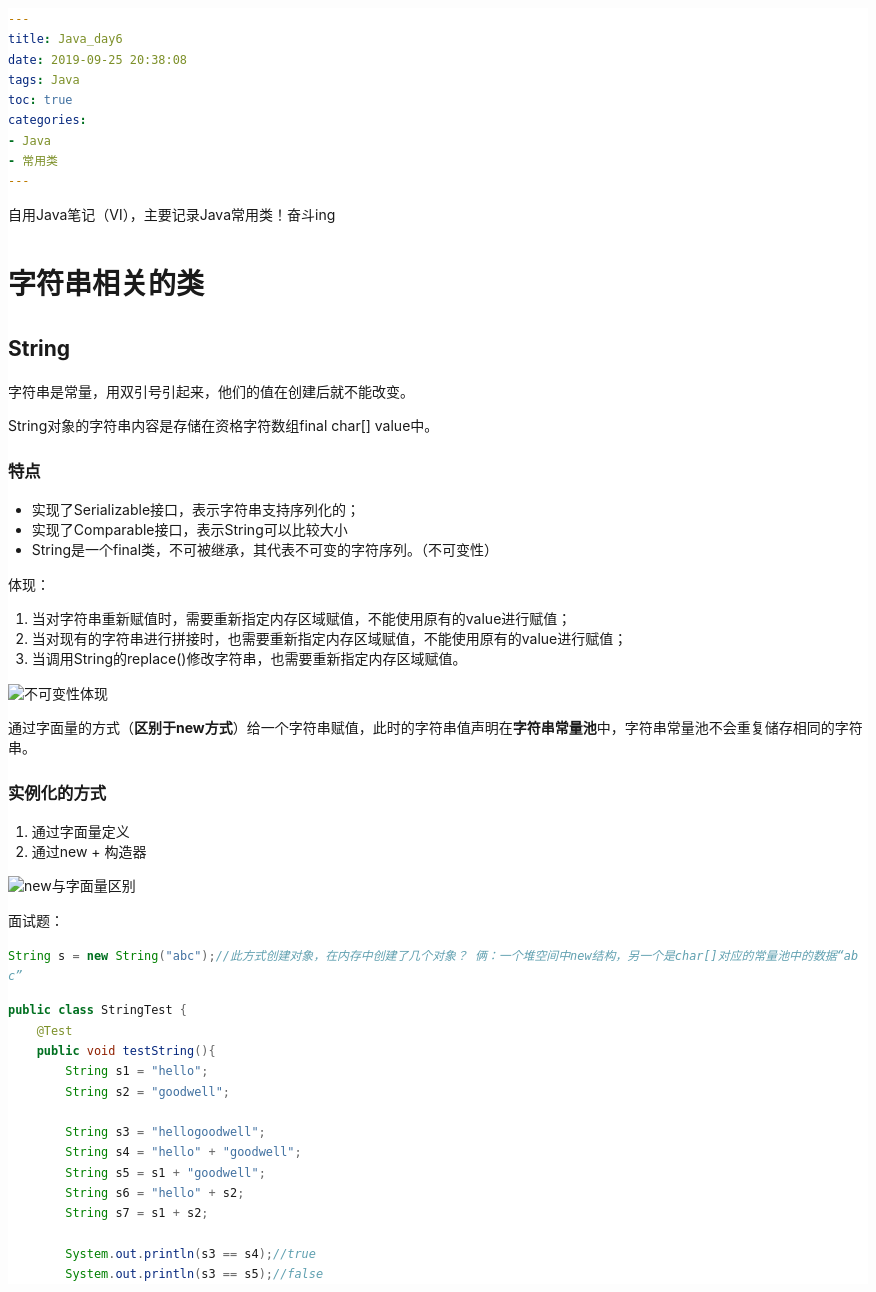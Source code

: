```yaml
---
title: Java_day6
date: 2019-09-25 20:38:08
tags: Java
toc: true
categories: 
- Java
- 常用类
---
```


自用Java笔记（Ⅵ），主要记录Java常用类！奋斗ing

# 字符串相关的类

## String

字符串是常量，用双引号引起来，他们的值在创建后就不能改变。

String对象的字符串内容是存储在资格字符数组final char[] value中。

### 特点

- 实现了Serializable接口，表示字符串支持序列化的；
- 实现了Comparable接口，表示String可以比较大小
- String是一个final类，不可被继承，其代表不可变的字符序列。（不可变性）

体现：

1. 当对字符串重新赋值时，需要重新指定内存区域赋值，不能使用原有的value进行赋值；
2. 当对现有的字符串进行拼接时，也需要重新指定内存区域赋值，不能使用原有的value进行赋值；
3. 当调用String的replace()修改字符串，也需要重新指定内存区域赋值。

![不可变性体现](https://i1.100024.xyz/i/2019/09/26/qxfohl.png)

通过字面量的方式（**区别于new方式**）给一个字符串赋值，此时的字符串值声明在**字符串常量池**中，字符串常量池不会重复储存相同的字符串。

### 实例化的方式

1. 通过字面量定义
2. 通过new + 构造器

![new与字面量区别](https://i1.100024.xyz/i/2019/09/26/r7of7o.png)

面试题：

```java
String s = new String("abc");//此方式创建对象，在内存中创建了几个对象？ 俩：一个堆空间中new结构，另一个是char[]对应的常量池中的数据“abc”
```

```java
public class StringTest {
    @Test
    public void testString(){
        String s1 = "hello";
        String s2 = "goodwell";

        String s3 = "hellogoodwell";
        String s4 = "hello" + "goodwell";
        String s5 = s1 + "goodwell";
        String s6 = "hello" + s2;
        String s7 = s1 + s2;

        System.out.println(s3 == s4);//true
        System.out.println(s3 == s5);//false
```